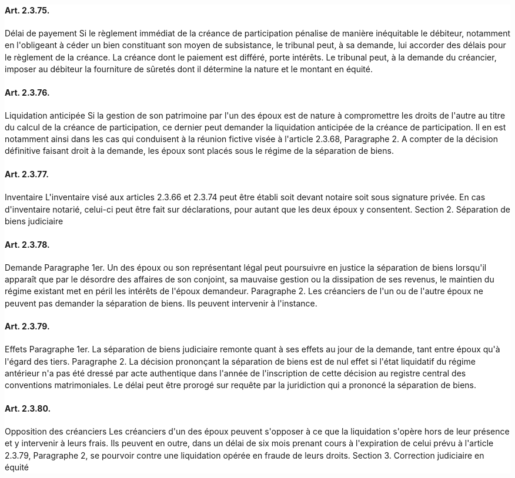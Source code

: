 #### Art. 2.3.75.
Délai de payement
Si le règlement immédiat de la créance de participation pénalise de manière inéquitable le débiteur, notamment en l'obligeant à céder un bien constituant son moyen de subsistance, le tribunal peut, à sa demande, lui accorder des délais pour le règlement de la créance.
La créance dont le paiement est différé, porte intérêts.
Le tribunal peut, à la demande du créancier, imposer au débiteur la fourniture de sûretés dont il détermine la nature et le montant en équité.

#### Art. 2.3.76.
Liquidation anticipée
Si la gestion de son patrimoine par l'un des époux est de nature à compromettre les droits de l'autre au titre du calcul de la créance de participation, ce dernier peut demander la liquidation anticipée de la créance de participation. Il en est notamment ainsi dans les cas qui conduisent à la réunion fictive visée à l'article 2.3.68, Paragraphe 2.
A compter de la décision définitive faisant droit à la demande, les époux sont placés sous le régime de la séparation de biens.

#### Art. 2.3.77.
Inventaire
L'inventaire visé aux articles 2.3.66 et 2.3.74 peut être établi soit devant notaire soit sous signature privée. En cas d'inventaire notarié, celui-ci peut être fait sur déclarations, pour autant que les deux époux y consentent.
Section 2. Séparation de biens judiciaire

#### Art. 2.3.78.
Demande
Paragraphe 1er. Un des époux ou son représentant légal peut poursuivre en justice la séparation de biens lorsqu'il apparaît que par le désordre des affaires de son conjoint, sa mauvaise gestion ou la dissipation de ses revenus, le maintien du régime existant met en péril les intérêts de l'époux demandeur.
Paragraphe 2. Les créanciers de l'un ou de l'autre époux ne peuvent pas demander la séparation de biens.
Ils peuvent intervenir à l'instance.

#### Art. 2.3.79.
Effets
Paragraphe 1er. La séparation de biens judiciaire remonte quant à ses effets au jour de la demande, tant entre époux qu'à l'égard des tiers.
Paragraphe 2. La décision prononçant la séparation de biens est de nul effet si l'état liquidatif du régime antérieur n'a pas été dressé par acte authentique dans l'année de l'inscription de cette décision au registre central des conventions matrimoniales.
Le délai peut être prorogé sur requête par la juridiction qui a prononcé la séparation de biens.

#### Art. 2.3.80.
Opposition des créanciers
Les créanciers d'un des époux peuvent s'opposer à ce que la liquidation s'opère hors de leur présence et y intervenir à leurs frais.
Ils peuvent en outre, dans un délai de six mois prenant cours à l'expiration de celui prévu à l'article 2.3.79, Paragraphe 2, se pourvoir contre une liquidation opérée en fraude de leurs droits.
Section 3. Correction judiciaire en équité
